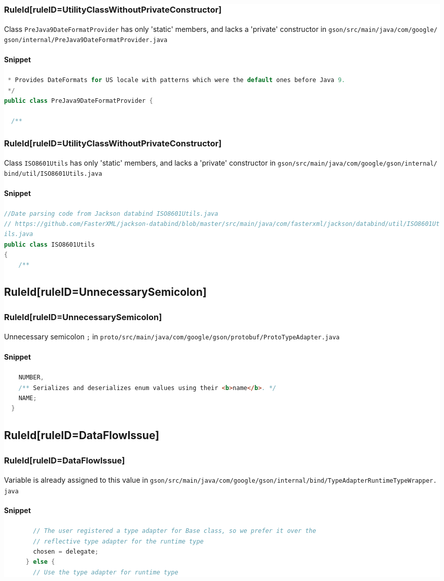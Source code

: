 ### RuleId[ruleID=UtilityClassWithoutPrivateConstructor]
Class `PreJava9DateFormatProvider` has only 'static' members, and lacks a 'private' constructor
in `gson/src/main/java/com/google/gson/internal/PreJava9DateFormatProvider.java`
#### Snippet
```java
 * Provides DateFormats for US locale with patterns which were the default ones before Java 9.
 */
public class PreJava9DateFormatProvider {

  /**
```

### RuleId[ruleID=UtilityClassWithoutPrivateConstructor]
Class `ISO8601Utils` has only 'static' members, and lacks a 'private' constructor
in `gson/src/main/java/com/google/gson/internal/bind/util/ISO8601Utils.java`
#### Snippet
```java
//Date parsing code from Jackson databind ISO8601Utils.java
// https://github.com/FasterXML/jackson-databind/blob/master/src/main/java/com/fasterxml/jackson/databind/util/ISO8601Utils.java
public class ISO8601Utils
{
    /**
```

## RuleId[ruleID=UnnecessarySemicolon]
### RuleId[ruleID=UnnecessarySemicolon]
Unnecessary semicolon `;`
in `proto/src/main/java/com/google/gson/protobuf/ProtoTypeAdapter.java`
#### Snippet
```java
    NUMBER,
    /** Serializes and deserializes enum values using their <b>name</b>. */
    NAME;
  }

```

## RuleId[ruleID=DataFlowIssue]
### RuleId[ruleID=DataFlowIssue]
Variable is already assigned to this value
in `gson/src/main/java/com/google/gson/internal/bind/TypeAdapterRuntimeTypeWrapper.java`
#### Snippet
```java
        // The user registered a type adapter for Base class, so we prefer it over the
        // reflective type adapter for the runtime type
        chosen = delegate;
      } else {
        // Use the type adapter for runtime type
```
